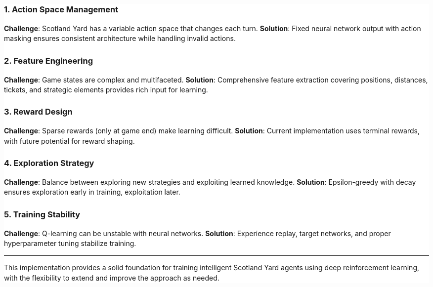 ### 1. Action Space Management
**Challenge**: Scotland Yard has a variable action space that changes each turn.
**Solution**: Fixed neural network output with action masking ensures consistent architecture while handling invalid actions.

### 2. Feature Engineering
**Challenge**: Game states are complex and multifaceted.
**Solution**: Comprehensive feature extraction covering positions, distances, tickets, and strategic elements provides rich input for learning.

### 3. Reward Design
**Challenge**: Sparse rewards (only at game end) make learning difficult.
**Solution**: Current implementation uses terminal rewards, with future potential for reward shaping.

### 4. Exploration Strategy
**Challenge**: Balance between exploring new strategies and exploiting learned knowledge.
**Solution**: Epsilon-greedy with decay ensures exploration early in training, exploitation later.

### 5. Training Stability
**Challenge**: Q-learning can be unstable with neural networks.
**Solution**: Experience replay, target networks, and proper hyperparameter tuning stabilize training.

---

This implementation provides a solid foundation for training intelligent Scotland Yard agents using deep reinforcement learning, with the flexibility to extend and improve the approach as needed.

